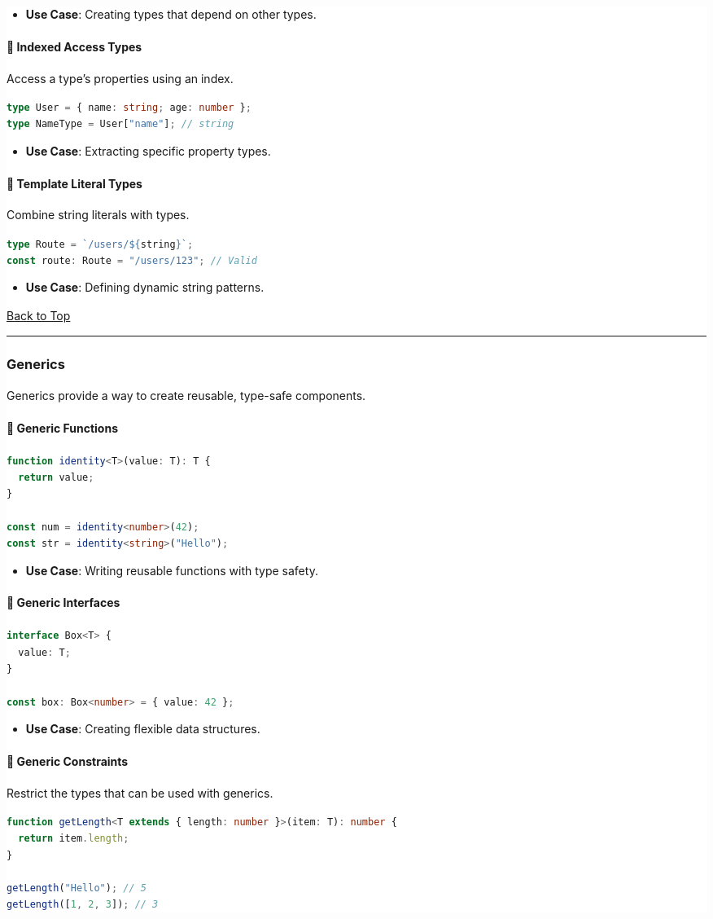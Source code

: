 - **Use Case**: Creating types that depend on other types.

#### 🔹 Indexed Access Types
Access a type’s properties using an index.

```ts
type User = { name: string; age: number };
type NameType = User["name"]; // string
```

- **Use Case**: Extracting specific property types.

#### 🔹 Template Literal Types
Combine string literals with types.

```ts
type Route = `/users/${string}`;
const route: Route = "/users/123"; // Valid
```

- **Use Case**: Defining dynamic string patterns.

[Back to Top](#)

---

### **Generics**

Generics provide a way to create reusable, type-safe components.

#### 🔹 Generic Functions
```ts
function identity<T>(value: T): T {
  return value;
}

const num = identity<number>(42);
const str = identity<string>("Hello");
```

- **Use Case**: Writing reusable functions with type safety.

#### 🔹 Generic Interfaces
```ts
interface Box<T> {
  value: T;
}

const box: Box<number> = { value: 42 };
```

- **Use Case**: Creating flexible data structures.

#### 🔹 Generic Constraints
Restrict the types that can be used with generics.

```ts
function getLength<T extends { length: number }>(item: T): number {
  return item.length;
}

getLength("Hello"); // 5
getLength([1, 2, 3]); // 3
```


  [K in keyof User]: User[K];